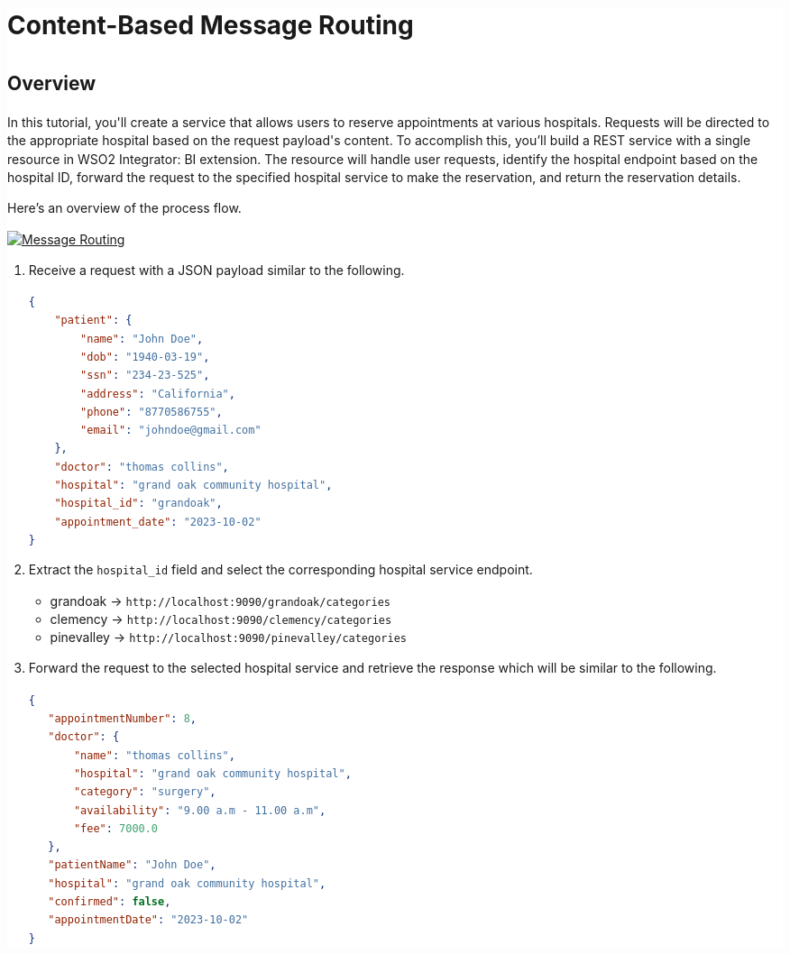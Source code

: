# Content-Based Message Routing

## Overview

In this tutorial, you'll create a service that allows users to reserve appointments at various hospitals. Requests will be directed to the appropriate hospital based on the request payload's content.
To accomplish this, you’ll build a REST service with a single resource in WSO2 Integrator: BI extension. The resource will handle user requests, identify the hospital endpoint based on the hospital ID, forward the request to the specified hospital service to make the reservation, and return the reservation details.

Here’s an overview of the process flow.

<a href="{{base_path}}/assets/img/learn/samples/message-routing/introduction.png"><img src="{{base_path}}/assets/img/learn/samples/message-routing/introduction.png" alt="Message Routing" width="70%"></a>

1. Receive a request with a JSON payload similar to the following.

    ```json title="ReservationRequest.json"
    {
        "patient": {
            "name": "John Doe",
            "dob": "1940-03-19",
            "ssn": "234-23-525",
            "address": "California",
            "phone": "8770586755",
            "email": "johndoe@gmail.com"
        },
        "doctor": "thomas collins",
        "hospital": "grand oak community hospital",
        "hospital_id": "grandoak",
        "appointment_date": "2023-10-02"
    }
    ```
2. Extract the `hospital_id` field and select the corresponding hospital service endpoint.

    * grandoak -> `http://localhost:9090/grandoak/categories`
    * clemency -> `http://localhost:9090/clemency/categories`
    * pinevalley -> `http://localhost:9090/pinevalley/categories` 
   
3. Forward the request to the selected hospital service and retrieve the response which will be similar to the following.

    ```json title="ReservationResponse.json"
    {
       "appointmentNumber": 8,
       "doctor": {
           "name": "thomas collins",
           "hospital": "grand oak community hospital",
           "category": "surgery",
           "availability": "9.00 a.m - 11.00 a.m",
           "fee": 7000.0
       },
       "patientName": "John Doe",
       "hospital": "grand oak community hospital",
       "confirmed": false,
       "appointmentDate": "2023-10-02"
    }
    ```   
 